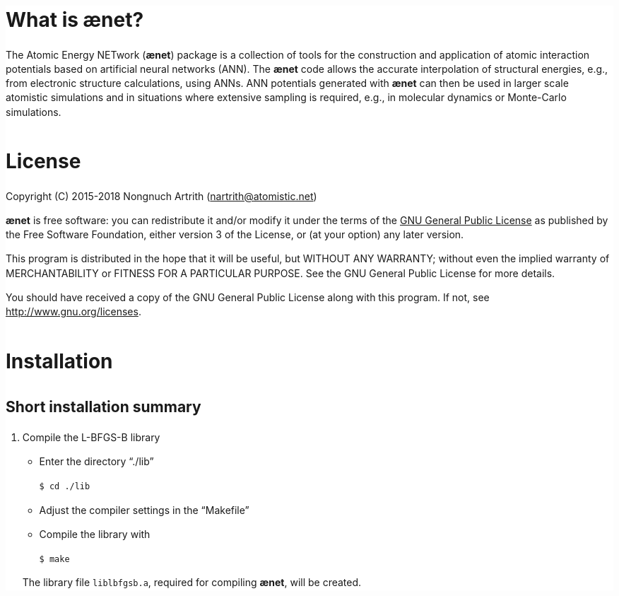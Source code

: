 

# What is **ænet**?

<span id="sec:about"></span>

The Atomic Energy NETwork (**ænet**) package is a collection of tools
for the construction and application of atomic interaction potentials
based on artificial neural networks (ANN). The **ænet** code allows the
accurate interpolation of structural energies, e.g., from electronic
structure calculations, using ANNs. ANN potentials generated with
**ænet** can then be used in larger scale atomistic simulations and in
situations where extensive sampling is required, e.g., in molecular
dynamics or Monte-Carlo simulations.

# License

Copyright (C) 2015-2018 Nongnuch Artrith (nartrith@atomistic.net)

**ænet** is free software: you can redistribute it and/or modify it
under the terms of the [GNU General Public
License](http://www.gnu.org/licenses/gpl-3.0.en.html) as published by
the Free Software Foundation, either version 3 of the License, or (at
your option) any later version.

This program is distributed in the hope that it will be useful, but
WITHOUT ANY WARRANTY; without even the implied warranty of
MERCHANTABILITY or FITNESS FOR A PARTICULAR PURPOSE. See the GNU General
Public License for more details.

You should have received a copy of the GNU General Public License along
with this program. If not, see <http://www.gnu.org/licenses>.

# Installation

<span id="sec:installation"></span>

## Short installation summary

1.  Compile the L-BFGS-B library
    
      - Enter the directory “./lib”
        
        `$ cd ./lib`
    
      - Adjust the compiler settings in the “Makefile”
    
      - Compile the library with
        
        `$ make`
    
    The library file `liblbfgsb.a`, required for compiling **ænet**,
    will be created.
